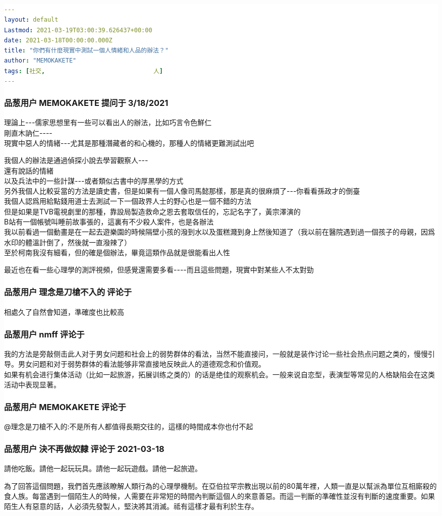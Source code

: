 ```yaml
---
layout: default
Lastmod: 2021-03-19T03:00:39.626437+00:00
date: 2021-03-18T00:00:00.000Z
title: "你們有什麼現實中測試一個人情緒和人品的辦法？"
author: "MEMOKAKETE"
tags: [社交,								人]
---
```



### 品葱用户 **MEMOKAKETE** 提问于 3/18/2021
    
理論上---儒家思想里有一些可以看出人的辦法，比如巧言令色鮮仁  
剛直木訥仁----  
現實中惡人的情緒---尤其是那種潛藏者的和心機的，那種人的情緒更難測試出吧  
  
我個人的辦法是通過偵探小說去學習觀察人---  
還有說話的情緒  
以及兵法中的一些計謀---或者類似古書中的厚黑學的方式  
另外我個人比較妥當的方法是讀史書，但是如果有一個人像司馬懿那樣，那是真的很麻煩了---你看看孫政才的倒臺  
我個人認爲用給點錢用道士去測試一下一個政界人士的野心也是一個不錯的方法  
但是如果是TVB電視劇里的那種，靠設局製造救命之恩去套取信任的，忘記名字了，黃宗澤演的  
B站有一個帳號叫睡前故事張的，這裏有不少殺人案件，也是各辦法  
我以前看過一個動畫是在一起去遊樂園的時候隔壁小孩的潑到水以及蛋糕濺到身上然後知道了（我以前在醫院遇到過一個孩子的母親，因爲水印的體溫計倒了，然後就一直潑辣了）  
至於柯南我沒有細看，但的確是個辦法，畢竟這類作品就是很能看出人性  
  
最近也在看一些心理學的測評視頻，但感覺還需要多看----而且這些問題，現實中對某些人不太對勁
    
                

### 品葱用户 **理念是刀槍不入的** 评论于 
        
相處久了自然會知道，準確度也比較高
        
                

### 品葱用户 **nmff** 评论于 
        
我的方法是旁敲侧击此人对于男女问题和社会上的弱势群体的看法，当然不能直接问，一般就是装作讨论一些社会热点问题之类的，慢慢引导。男女问题和对于弱势群体的看法能够非常直接地反映此人的道德观念和价值观。  
如果有机会进行集体活动（比如一起旅游，拓展训练之类的）的话是绝佳的观察机会。一般来说自恋型，表演型等常见的人格缺陷会在这类活动中表现显著。
        
                

### 品葱用户 **MEMOKAKETE** 评论于 
        
@理念是刀槍不入的:不是所有人都值得長期交往的，這樣的時間成本你也付不起
        
                

### 品葱用户 **決不再做奴隸** 评论于 2021-03-18
        
請他吃飯。請他一起玩玩具。請他一起玩遊戲。請他一起旅遊。  
  
為了回答這個問題，我們首先應該瞭解人類行為的心理學機制。在亞伯拉罕宗教出現以前的80萬年裡，人類一直是以幫派為單位互相廝殺的食人族。每當遇到一個陌生人的時候，人需要在非常短的時間內判斷這個人的來意善惡。而這一判斷的準確性並沒有判斷的速度重要。如果陌生人有惡意的話，人必須先發製人，堅決將其消滅。祗有這樣才最有利於生存。  
  